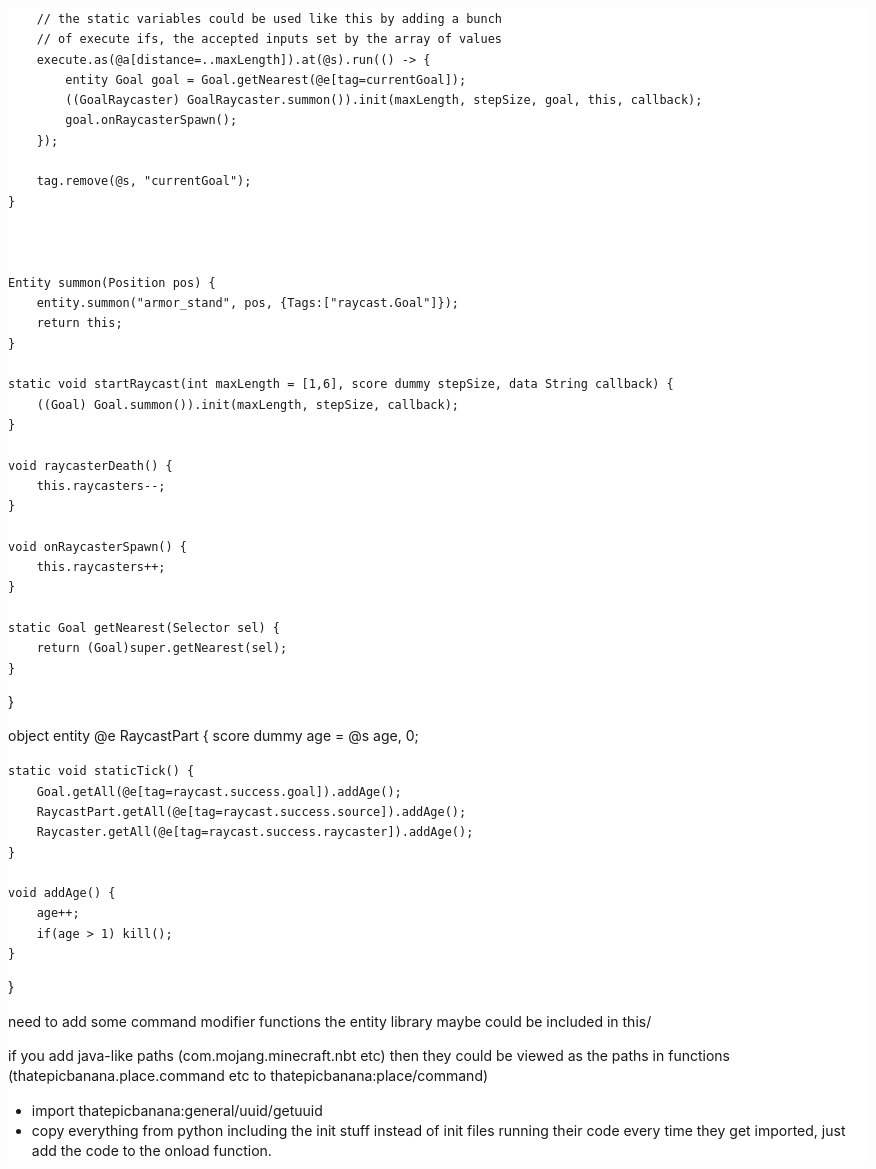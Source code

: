         // the static variables could be used like this by adding a bunch
        // of execute ifs, the accepted inputs set by the array of values
		execute.as(@a[distance=..maxLength]).at(@s).run(() -> {
            entity Goal goal = Goal.getNearest(@e[tag=currentGoal]);
            ((GoalRaycaster) GoalRaycaster.summon()).init(maxLength, stepSize, goal, this, callback);
            goal.onRaycasterSpawn();
        });

        tag.remove(@s, "currentGoal");
	}



    Entity summon(Position pos) {
        entity.summon("armor_stand", pos, {Tags:["raycast.Goal"]});
        return this;
    }

    static void startRaycast(int maxLength = [1,6], score dummy stepSize, data String callback) {
        ((Goal) Goal.summon()).init(maxLength, stepSize, callback);
    }

    void raycasterDeath() {
        this.raycasters--;
    }

    void onRaycasterSpawn() {
        this.raycasters++;
    }

    static Goal getNearest(Selector sel) {
        return (Goal)super.getNearest(sel);
    }
}

object entity @e RaycastPart {
    score dummy age = @s age, 0;

    static void staticTick() {
        Goal.getAll(@e[tag=raycast.success.goal]).addAge();
        RaycastPart.getAll(@e[tag=raycast.success.source]).addAge();
        Raycaster.getAll(@e[tag=raycast.success.raycaster]).addAge();
    }

    void addAge() {
        age++;
        if(age > 1) kill();
    }
}

	

need to add some command modifier functions
the entity library maybe could be included in this/

if you add java-like paths (com.mojang.minecraft.nbt etc) then they could be viewed as the paths in functions (thatepicbanana.place.command etc to thatepicbanana:place/command)
 - import thatepicbanana:general/uuid/getuuid
 - copy everything from python including the init stuff
 instead of init files running their code every time they get imported, just add the code to the onload function.
